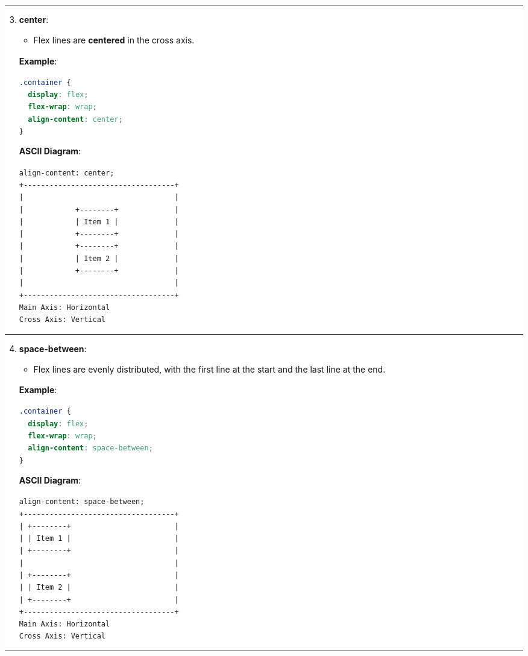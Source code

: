    ```
   ```

---

3. **center**:
   - Flex lines are **centered** in the cross axis.
   
   **Example**:
   ```css
   .container {
     display: flex;
     flex-wrap: wrap;
     align-content: center;
   }
   ```

   **ASCII Diagram**:
   ```
   align-content: center;
   +-----------------------------------+
   |                                   |
   |            +--------+             |
   |            | Item 1 |             |
   |            +--------+             |
   |            +--------+             |
   |            | Item 2 |             |
   |            +--------+             |
   |                                   |
   +-----------------------------------+
   Main Axis: Horizontal
   Cross Axis: Vertical
   ```

---

4. **space-between**:
   - Flex lines are evenly distributed, with the first line at the start and the last line at the end.
   
   **Example**:
   ```css
   .container {
     display: flex;
     flex-wrap: wrap;
     align-content: space-between;
   }
   ```

   **ASCII Diagram**:
   ```
   align-content: space-between;
   +-----------------------------------+
   | +--------+                        |
   | | Item 1 |                        |
   | +--------+                        |
   |                                   |
   | +--------+                        |
   | | Item 2 |                        |
   | +--------+                        |
   +-----------------------------------+
   Main Axis: Horizontal
   Cross Axis: Vertical
   ```

---